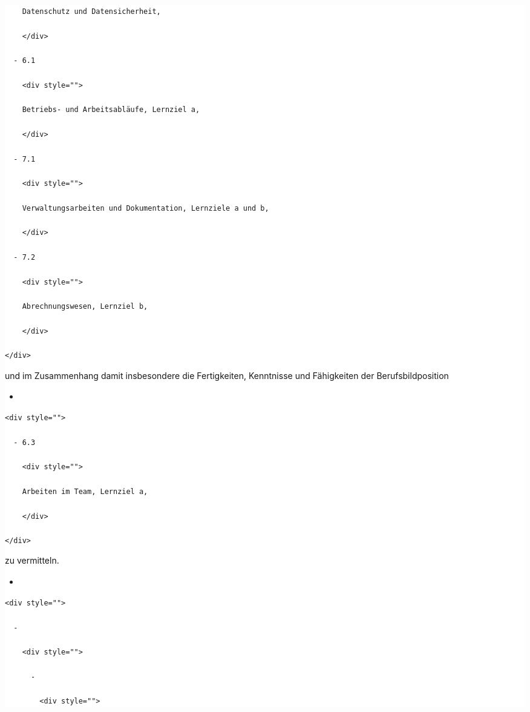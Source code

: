         Datenschutz und Datensicherheit,
        
        </div>
    
      - 6.1
        
        <div style="">
        
        Betriebs- und Arbeitsabläufe, Lernziel a,
        
        </div>
    
      - 7.1
        
        <div style="">
        
        Verwaltungsarbeiten und Dokumentation, Lernziele a und b,
        
        </div>
    
      - 7.2
        
        <div style="">
        
        Abrechnungswesen, Lernziel b,
        
        </div>
    
    </div>

und im Zusammenhang damit insbesondere die Fertigkeiten, Kenntnisse und
Fähigkeiten der Berufsbildposition

  - 
    
    <div style="">
    
      - 6.3
        
        <div style="">
        
        Arbeiten im Team, Lernziel a,
        
        </div>
    
    </div>

zu vermitteln.

</div>

<div class="jurAbsatz">

  - 
    
    <div style="">
    
      - 
        
        <div style="">
        
          - 
            
            <div style="">
            